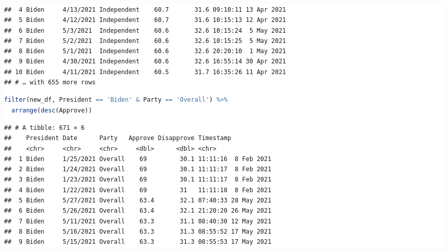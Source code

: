     ##  4 Biden     4/13/2021 Independent    60.7       31.6 09:10:11 13 Apr 2021
    ##  5 Biden     4/12/2021 Independent    60.7       31.6 10:15:13 12 Apr 2021
    ##  6 Biden     5/3/2021  Independent    60.6       32.6 10:15:24  5 May 2021
    ##  7 Biden     5/2/2021  Independent    60.6       32.6 10:15:25  5 May 2021
    ##  8 Biden     5/1/2021  Independent    60.6       32.6 20:20:10  1 May 2021
    ##  9 Biden     4/30/2021 Independent    60.6       32.6 16:55:14 30 Apr 2021
    ## 10 Biden     4/11/2021 Independent    60.5       31.7 16:35:26 11 Apr 2021
    ## # … with 655 more rows

``` r
filter(new_df, President == 'Biden' & Party == 'Overall') %>%
  arrange(desc(Approve))
```

    ## # A tibble: 671 × 6
    ##    President Date      Party   Approve Disapprove Timestamp           
    ##    <chr>     <chr>     <chr>     <dbl>      <dbl> <chr>               
    ##  1 Biden     1/25/2021 Overall    69         30.1 11:11:16  8 Feb 2021
    ##  2 Biden     1/24/2021 Overall    69         30.1 11:11:17  8 Feb 2021
    ##  3 Biden     1/23/2021 Overall    69         30.1 11:11:17  8 Feb 2021
    ##  4 Biden     1/22/2021 Overall    69         31   11:11:18  8 Feb 2021
    ##  5 Biden     5/27/2021 Overall    63.4       32.1 07:40:33 28 May 2021
    ##  6 Biden     5/26/2021 Overall    63.4       32.1 21:20:20 26 May 2021
    ##  7 Biden     5/11/2021 Overall    63.3       31.1 08:40:30 12 May 2021
    ##  8 Biden     5/16/2021 Overall    63.3       31.3 08:55:52 17 May 2021
    ##  9 Biden     5/15/2021 Overall    63.3       31.3 08:55:53 17 May 2021